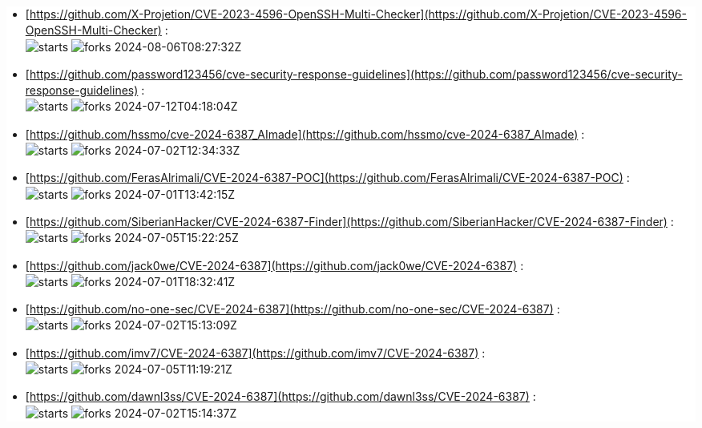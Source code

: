 - [https://github.com/X-Projetion/CVE-2023-4596-OpenSSH-Multi-Checker](https://github.com/X-Projetion/CVE-2023-4596-OpenSSH-Multi-Checker) :  
![starts](https://img.shields.io/github/stars/X-Projetion/CVE-2023-4596-OpenSSH-Multi-Checker.svg) 
![forks](https://img.shields.io/github/forks/X-Projetion/CVE-2023-4596-OpenSSH-Multi-Checker.svg) 
2024-08-06T08:27:32Z

- [https://github.com/password123456/cve-security-response-guidelines](https://github.com/password123456/cve-security-response-guidelines) :  
![starts](https://img.shields.io/github/stars/password123456/cve-security-response-guidelines.svg) 
![forks](https://img.shields.io/github/forks/password123456/cve-security-response-guidelines.svg) 
2024-07-12T04:18:04Z

- [https://github.com/hssmo/cve-2024-6387_AImade](https://github.com/hssmo/cve-2024-6387_AImade) :  
![starts](https://img.shields.io/github/stars/hssmo/cve-2024-6387_AImade.svg) 
![forks](https://img.shields.io/github/forks/hssmo/cve-2024-6387_AImade.svg) 
2024-07-02T12:34:33Z

- [https://github.com/FerasAlrimali/CVE-2024-6387-POC](https://github.com/FerasAlrimali/CVE-2024-6387-POC) :  
![starts](https://img.shields.io/github/stars/FerasAlrimali/CVE-2024-6387-POC.svg) 
![forks](https://img.shields.io/github/forks/FerasAlrimali/CVE-2024-6387-POC.svg) 
2024-07-01T13:42:15Z

- [https://github.com/SiberianHacker/CVE-2024-6387-Finder](https://github.com/SiberianHacker/CVE-2024-6387-Finder) :  
![starts](https://img.shields.io/github/stars/SiberianHacker/CVE-2024-6387-Finder.svg) 
![forks](https://img.shields.io/github/forks/SiberianHacker/CVE-2024-6387-Finder.svg) 
2024-07-05T15:22:25Z

- [https://github.com/jack0we/CVE-2024-6387](https://github.com/jack0we/CVE-2024-6387) :  
![starts](https://img.shields.io/github/stars/jack0we/CVE-2024-6387.svg) 
![forks](https://img.shields.io/github/forks/jack0we/CVE-2024-6387.svg) 
2024-07-01T18:32:41Z

- [https://github.com/no-one-sec/CVE-2024-6387](https://github.com/no-one-sec/CVE-2024-6387) :  
![starts](https://img.shields.io/github/stars/no-one-sec/CVE-2024-6387.svg) 
![forks](https://img.shields.io/github/forks/no-one-sec/CVE-2024-6387.svg) 
2024-07-02T15:13:09Z

- [https://github.com/imv7/CVE-2024-6387](https://github.com/imv7/CVE-2024-6387) :  
![starts](https://img.shields.io/github/stars/imv7/CVE-2024-6387.svg) 
![forks](https://img.shields.io/github/forks/imv7/CVE-2024-6387.svg) 
2024-07-05T11:19:21Z

- [https://github.com/dawnl3ss/CVE-2024-6387](https://github.com/dawnl3ss/CVE-2024-6387) :  
![starts](https://img.shields.io/github/stars/dawnl3ss/CVE-2024-6387.svg) 
![forks](https://img.shields.io/github/forks/dawnl3ss/CVE-2024-6387.svg) 
2024-07-02T15:14:37Z

